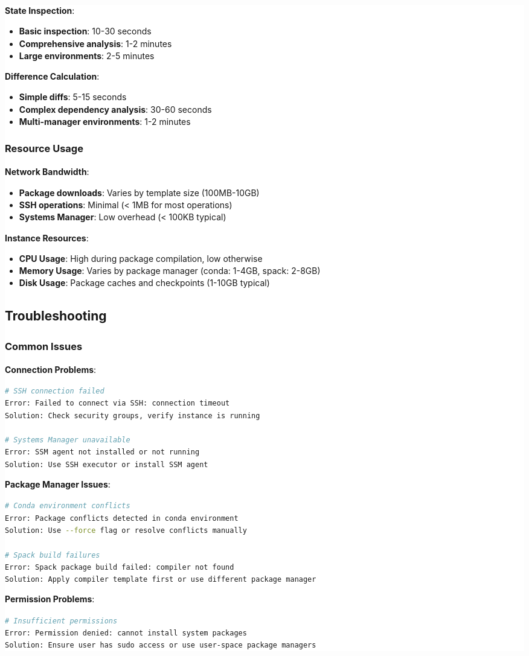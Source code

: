 **State Inspection**:
- **Basic inspection**: 10-30 seconds
- **Comprehensive analysis**: 1-2 minutes
- **Large environments**: 2-5 minutes

**Difference Calculation**:
- **Simple diffs**: 5-15 seconds
- **Complex dependency analysis**: 30-60 seconds
- **Multi-manager environments**: 1-2 minutes

### Resource Usage

**Network Bandwidth**:
- **Package downloads**: Varies by template size (100MB-10GB)
- **SSH operations**: Minimal (< 1MB for most operations)
- **Systems Manager**: Low overhead (< 100KB typical)

**Instance Resources**:
- **CPU Usage**: High during package compilation, low otherwise
- **Memory Usage**: Varies by package manager (conda: 1-4GB, spack: 2-8GB)
- **Disk Usage**: Package caches and checkpoints (1-10GB typical)

## Troubleshooting

### Common Issues

**Connection Problems**:
```bash
# SSH connection failed
Error: Failed to connect via SSH: connection timeout
Solution: Check security groups, verify instance is running

# Systems Manager unavailable  
Error: SSM agent not installed or not running
Solution: Use SSH executor or install SSM agent
```

**Package Manager Issues**:
```bash
# Conda environment conflicts
Error: Package conflicts detected in conda environment
Solution: Use --force flag or resolve conflicts manually

# Spack build failures
Error: Spack package build failed: compiler not found
Solution: Apply compiler template first or use different package manager
```

**Permission Problems**:
```bash
# Insufficient permissions
Error: Permission denied: cannot install system packages
Solution: Ensure user has sudo access or use user-space package managers
```
